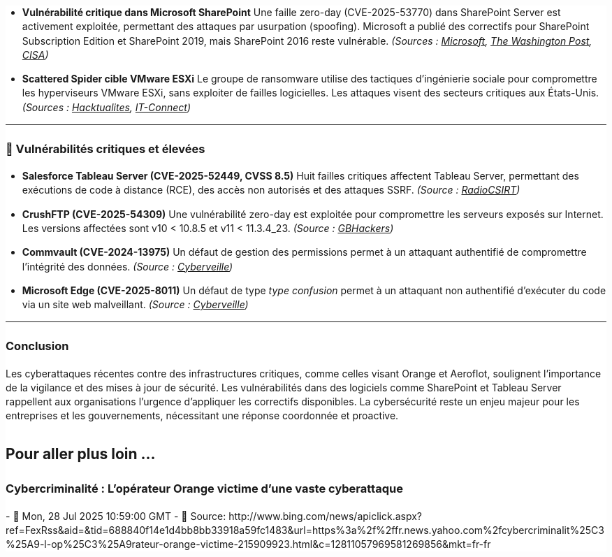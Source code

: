 - **Vulnérabilité critique dans Microsoft SharePoint**
  Une faille zero-day (CVE-2025-53770) dans SharePoint Server est activement exploitée, permettant des attaques par usurpation (spoofing). Microsoft a publié des correctifs pour SharePoint Subscription Edition et SharePoint 2019, mais SharePoint 2016 reste vulnérable. *(Sources : [Microsoft](https://cyberveille.esante.gouv.fr/alertes/microsoft-edge-cve-2025-8011-2025-07-28), [The Washington Post](https://www.washingtonpost.com/technology/2025/07/20/microsoft-sharepoint-hack/), [CISA](https://www.cisa.gov/))*

- **Scattered Spider cible VMware ESXi**
  Le groupe de ransomware utilise des tactiques d’ingénierie sociale pour compromettre les hyperviseurs VMware ESXi, sans exploiter de failles logicielles. Les attaques visent des secteurs critiques aux États-Unis. *(Sources : [Hacktualites](https://hacktualites.com/cybersecurite/scattered-spider-detourne-vmware-esxi-pour-deployer-un-ransomware-sur-des-infrastructures-critiques-aux-etats-unis), [IT-Connect](https://www.it-connect.fr/scattered-spider-prennent-le-controle-vmware-esxi-sans-exploiter-de-failles/))*

---

### **🔐 Vulnérabilités critiques et élevées**

- **Salesforce Tableau Server (CVE-2025-52449, CVSS 8.5)**
  Huit failles critiques affectent Tableau Server, permettant des exécutions de code à distance (RCE), des accès non autorisés et des attaques SSRF. *(Source : [RadioCSIRT](https://www.youtube.com/watch?v=heKwMfhBuLQ))*

- **CrushFTP (CVE-2025-54309)**
  Une vulnérabilité zero-day est exploitée pour compromettre les serveurs exposés sur Internet. Les versions affectées sont v10 < 10.8.5 et v11 < 11.3.4_23. *(Source : [GBHackers](https://gbhackers.com/crushftp-0-day-vulnerability/))*

- **Commvault (CVE-2024-13975)**
  Un défaut de gestion des permissions permet à un attaquant authentifié de compromettre l’intégrité des données. *(Source : [Cyberveille](https://cyberveille.esante.gouv.fr/alertes/commvault-cve-2024-13975-2025-07-28))*

- **Microsoft Edge (CVE-2025-8011)**
  Un défaut de type *type confusion* permet à un attaquant non authentifié d’exécuter du code via un site web malveillant. *(Source : [Cyberveille](https://cyberveille.esante.gouv.fr/alertes/microsoft-edge-cve-2025-8011-2025-07-28))*

---

### **Conclusion**
Les cyberattaques récentes contre des infrastructures critiques, comme celles visant Orange et Aeroflot, soulignent l’importance de la vigilance et des mises à jour de sécurité. Les vulnérabilités dans des logiciels comme SharePoint et Tableau Server rappellent aux organisations l’urgence d’appliquer les correctifs disponibles. La cybersécurité reste un enjeu majeur pour les entreprises et les gouvernements, nécessitant une réponse coordonnée et proactive.

## Pour aller plus loin ...

<h3 class="class_h3">Cybercriminalité : L’opérateur Orange victime d’une vaste cyberattaque</h3>
- 📅 Mon, 28 Jul 2025 10:59:00 GMT
- 🔗 Source: http://www.bing.com/news/apiclick.aspx?ref=FexRss&aid=&tid=688840f14e1d4bb8bb33918a59fc1483&url=https%3a%2f%2ffr.news.yahoo.com%2fcybercriminalit%25C3%25A9-l-op%25C3%25A9rateur-orange-victime-215909923.html&c=12811057969581269856&mkt=fr-fr
